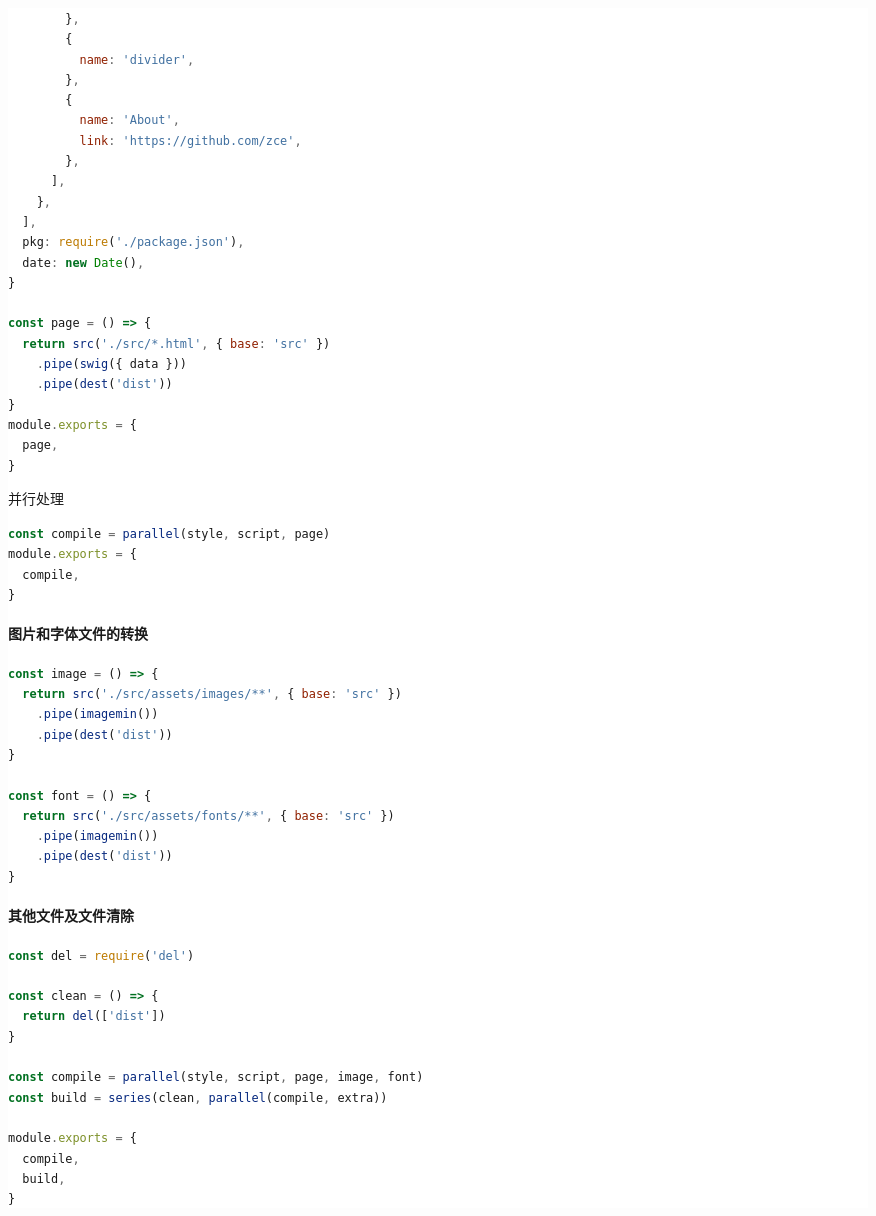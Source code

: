 ```js
        },
        {
          name: 'divider',
        },
        {
          name: 'About',
          link: 'https://github.com/zce',
        },
      ],
    },
  ],
  pkg: require('./package.json'),
  date: new Date(),
}

const page = () => {
  return src('./src/*.html', { base: 'src' })
    .pipe(swig({ data }))
    .pipe(dest('dist'))
}
module.exports = {
  page,
}
```

并行处理

```js
const compile = parallel(style, script, page)
module.exports = {
  compile,
}
```

#### 图片和字体文件的转换

```js
const image = () => {
  return src('./src/assets/images/**', { base: 'src' })
    .pipe(imagemin())
    .pipe(dest('dist'))
}

const font = () => {
  return src('./src/assets/fonts/**', { base: 'src' })
    .pipe(imagemin())
    .pipe(dest('dist'))
}
```

#### 其他文件及文件清除

```js
const del = require('del')

const clean = () => {
  return del(['dist'])
}

const compile = parallel(style, script, page, image, font)
const build = series(clean, parallel(compile, extra))

module.exports = {
  compile,
  build,
}
```